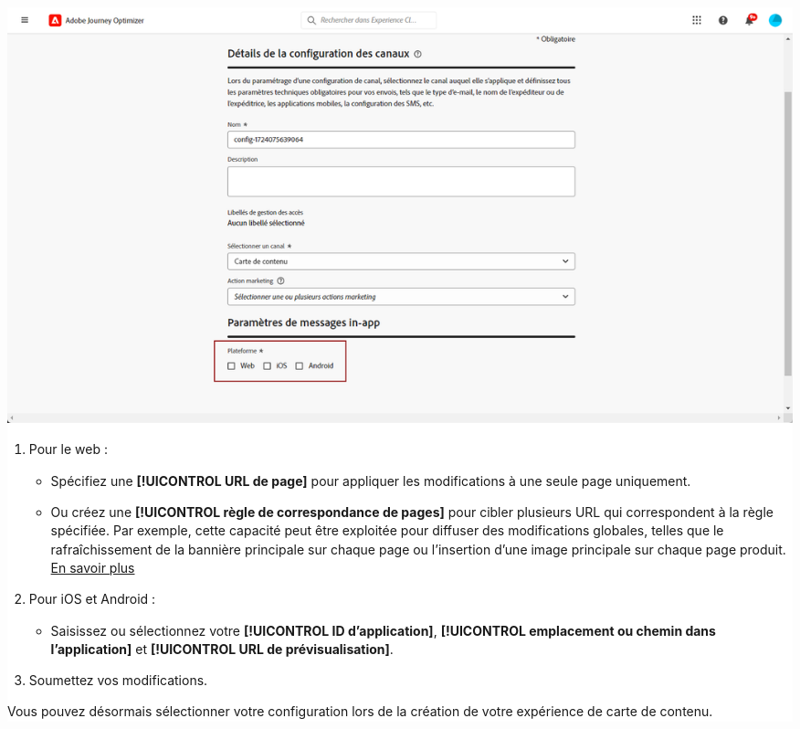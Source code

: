    ![](assets/content_card_config_3.png)

1. Pour le web :

   * Spécifiez une **[!UICONTROL URL de page]** pour appliquer les modifications à une seule page uniquement.

   * Ou créez une **[!UICONTROL règle de correspondance de pages]** pour cibler plusieurs URL qui correspondent à la règle spécifiée. Par exemple, cette capacité peut être exploitée pour diffuser des modifications globales, telles que le rafraîchissement de la bannière principale sur chaque page ou l’insertion d’une image principale sur chaque page produit. [En savoir plus](../web/web-configuration.md)

1. Pour iOS et Android :

   * Saisissez ou sélectionnez votre **[!UICONTROL ID d’application]**, **[!UICONTROL emplacement ou chemin dans l’application]** et **[!UICONTROL URL de prévisualisation]**.

1. Soumettez vos modifications.

Vous pouvez désormais sélectionner votre configuration lors de la création de votre expérience de carte de contenu.

